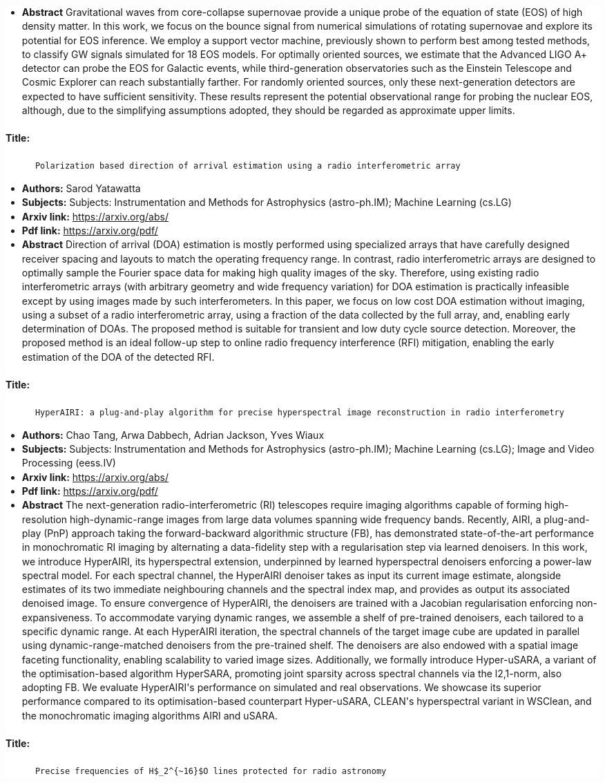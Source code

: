  - **Abstract**
 Gravitational waves from core-collapse supernovae provide a unique probe of the equation of state (EOS) of high density matter. In this work, we focus on the bounce signal from numerical simulations of rotating supernovae and explore its potential for EOS inference. We employ a support vector machine, previously shown to perform best among tested methods, to classify GW signals simulated for 18 EOS models. For optimally oriented sources, we estimate that the Advanced LIGO A+ detector can probe the EOS for Galactic events, while third-generation observatories such as the Einstein Telescope and Cosmic Explorer can reach substantially farther. For randomly oriented sources, only these next-generation detectors are expected to have sufficient sensitivity. These results represent the potential observational range for probing the nuclear EOS, although, due to the simplifying assumptions adopted, they should be regarded as approximate upper limits.
#### Title:
          Polarization based direction of arrival estimation using a radio interferometric array
 - **Authors:** Sarod Yatawatta
 - **Subjects:** Subjects:
Instrumentation and Methods for Astrophysics (astro-ph.IM); Machine Learning (cs.LG)
 - **Arxiv link:** https://arxiv.org/abs/
 - **Pdf link:** https://arxiv.org/pdf/
 - **Abstract**
 Direction of arrival (DOA) estimation is mostly performed using specialized arrays that have carefully designed receiver spacing and layouts to match the operating frequency range. In contrast, radio interferometric arrays are designed to optimally sample the Fourier space data for making high quality images of the sky. Therefore, using existing radio interferometric arrays (with arbitrary geometry and wide frequency variation) for DOA estimation is practically infeasible except by using images made by such interferometers. In this paper, we focus on low cost DOA estimation without imaging, using a subset of a radio interferometric array, using a fraction of the data collected by the full array, and, enabling early determination of DOAs. The proposed method is suitable for transient and low duty cycle source detection. Moreover, the proposed method is an ideal follow-up step to online radio frequency interference (RFI) mitigation, enabling the early estimation of the DOA of the detected RFI.
#### Title:
          HyperAIRI: a plug-and-play algorithm for precise hyperspectral image reconstruction in radio interferometry
 - **Authors:** Chao Tang, Arwa Dabbech, Adrian Jackson, Yves Wiaux
 - **Subjects:** Subjects:
Instrumentation and Methods for Astrophysics (astro-ph.IM); Machine Learning (cs.LG); Image and Video Processing (eess.IV)
 - **Arxiv link:** https://arxiv.org/abs/
 - **Pdf link:** https://arxiv.org/pdf/
 - **Abstract**
 The next-generation radio-interferometric (RI) telescopes require imaging algorithms capable of forming high-resolution high-dynamic-range images from large data volumes spanning wide frequency bands. Recently, AIRI, a plug-and-play (PnP) approach taking the forward-backward algorithmic structure (FB), has demonstrated state-of-the-art performance in monochromatic RI imaging by alternating a data-fidelity step with a regularisation step via learned denoisers. In this work, we introduce HyperAIRI, its hyperspectral extension, underpinned by learned hyperspectral denoisers enforcing a power-law spectral model. For each spectral channel, the HyperAIRI denoiser takes as input its current image estimate, alongside estimates of its two immediate neighbouring channels and the spectral index map, and provides as output its associated denoised image. To ensure convergence of HyperAIRI, the denoisers are trained with a Jacobian regularisation enforcing non-expansiveness. To accommodate varying dynamic ranges, we assemble a shelf of pre-trained denoisers, each tailored to a specific dynamic range. At each HyperAIRI iteration, the spectral channels of the target image cube are updated in parallel using dynamic-range-matched denoisers from the pre-trained shelf. The denoisers are also endowed with a spatial image faceting functionality, enabling scalability to varied image sizes. Additionally, we formally introduce Hyper-uSARA, a variant of the optimisation-based algorithm HyperSARA, promoting joint sparsity across spectral channels via the l2,1-norm, also adopting FB. We evaluate HyperAIRI's performance on simulated and real observations. We showcase its superior performance compared to its optimisation-based counterpart Hyper-uSARA, CLEAN's hyperspectral variant in WSClean, and the monochromatic imaging algorithms AIRI and uSARA.
#### Title:
          Precise frequencies of H$_2^{~16}$O lines protected for radio astronomy